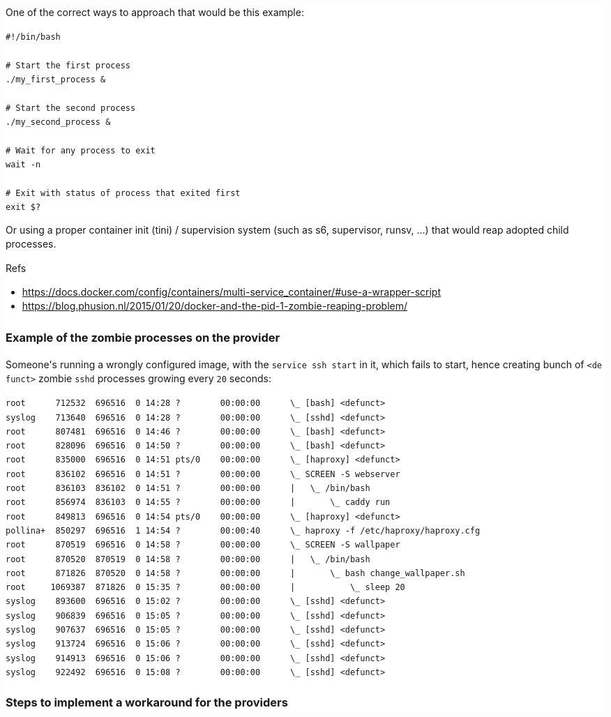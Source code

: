 One of the correct ways to approach that would be this example:

```
#!/bin/bash

# Start the first process
./my_first_process &

# Start the second process
./my_second_process &

# Wait for any process to exit
wait -n

# Exit with status of process that exited first
exit $?
```

Or using a proper container init (tini) / supervision system (such as s6, supervisor, runsv, ...) that would reap adopted child processes.

Refs

- https://docs.docker.com/config/containers/multi-service_container/#use-a-wrapper-script
- https://blog.phusion.nl/2015/01/20/docker-and-the-pid-1-zombie-reaping-problem/

### Example of the zombie processes on the provider

Someone's running a wrongly configured image, with the `service ssh start` in it, which fails to start, hence creating bunch of `<defunct>` zombie `sshd` processes growing every `20` seconds:

```
root      712532  696516  0 14:28 ?        00:00:00      \_ [bash] <defunct>
syslog    713640  696516  0 14:28 ?        00:00:00      \_ [sshd] <defunct>
root      807481  696516  0 14:46 ?        00:00:00      \_ [bash] <defunct>
root      828096  696516  0 14:50 ?        00:00:00      \_ [bash] <defunct>
root      835000  696516  0 14:51 pts/0    00:00:00      \_ [haproxy] <defunct>
root      836102  696516  0 14:51 ?        00:00:00      \_ SCREEN -S webserver
root      836103  836102  0 14:51 ?        00:00:00      |   \_ /bin/bash
root      856974  836103  0 14:55 ?        00:00:00      |       \_ caddy run
root      849813  696516  0 14:54 pts/0    00:00:00      \_ [haproxy] <defunct>
pollina+  850297  696516  1 14:54 ?        00:00:40      \_ haproxy -f /etc/haproxy/haproxy.cfg
root      870519  696516  0 14:58 ?        00:00:00      \_ SCREEN -S wallpaper
root      870520  870519  0 14:58 ?        00:00:00      |   \_ /bin/bash
root      871826  870520  0 14:58 ?        00:00:00      |       \_ bash change_wallpaper.sh
root     1069387  871826  0 15:35 ?        00:00:00      |           \_ sleep 20
syslog    893600  696516  0 15:02 ?        00:00:00      \_ [sshd] <defunct>
syslog    906839  696516  0 15:05 ?        00:00:00      \_ [sshd] <defunct>
syslog    907637  696516  0 15:05 ?        00:00:00      \_ [sshd] <defunct>
syslog    913724  696516  0 15:06 ?        00:00:00      \_ [sshd] <defunct>
syslog    914913  696516  0 15:06 ?        00:00:00      \_ [sshd] <defunct>
syslog    922492  696516  0 15:08 ?        00:00:00      \_ [sshd] <defunct>
```

### Steps to implement a workaround for the providers

